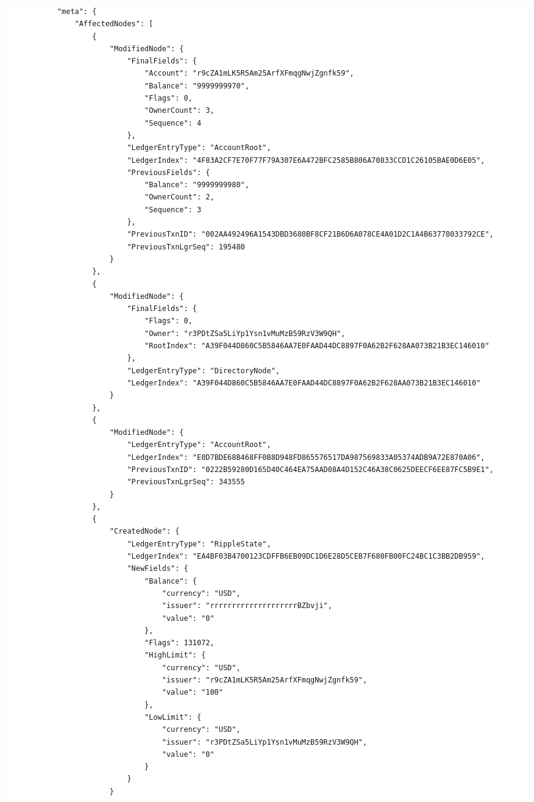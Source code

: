                "meta": {
                    "AffectedNodes": [
                        {
                            "ModifiedNode": {
                                "FinalFields": {
                                    "Account": "r9cZA1mLK5R5Am25ArfXFmqgNwjZgnfk59",
                                    "Balance": "9999999970",
                                    "Flags": 0,
                                    "OwnerCount": 3,
                                    "Sequence": 4
                                },
                                "LedgerEntryType": "AccountRoot",
                                "LedgerIndex": "4F83A2CF7E70F77F79A307E6A472BFC2585B806A70833CCD1C26105BAE0D6E05",
                                "PreviousFields": {
                                    "Balance": "9999999980",
                                    "OwnerCount": 2,
                                    "Sequence": 3
                                },
                                "PreviousTxnID": "002AA492496A1543DBD3680BF8CF21B6D6A078CE4A01D2C1A4B63778033792CE",
                                "PreviousTxnLgrSeq": 195480
                            }
                        },
                        {
                            "ModifiedNode": {
                                "FinalFields": {
                                    "Flags": 0,
                                    "Owner": "r3PDtZSa5LiYp1Ysn1vMuMzB59RzV3W9QH",
                                    "RootIndex": "A39F044D860C5B5846AA7E0FAAD44DC8897F0A62B2F628AA073B21B3EC146010"
                                },
                                "LedgerEntryType": "DirectoryNode",
                                "LedgerIndex": "A39F044D860C5B5846AA7E0FAAD44DC8897F0A62B2F628AA073B21B3EC146010"
                            }
                        },
                        {
                            "ModifiedNode": {
                                "LedgerEntryType": "AccountRoot",
                                "LedgerIndex": "E0D7BDE68B468FF0B8D948FD865576517DA987569833A05374ADB9A72E870A06",
                                "PreviousTxnID": "0222B59280D165D40C464EA75AAD08A4D152C46A38C0625DEECF6EE87FC5B9E1",
                                "PreviousTxnLgrSeq": 343555
                            }
                        },
                        {
                            "CreatedNode": {
                                "LedgerEntryType": "RippleState",
                                "LedgerIndex": "EA4BF03B4700123CDFFB6EB09DC1D6E28D5CEB7F680FB00FC24BC1C3BB2DB959",
                                "NewFields": {
                                    "Balance": {
                                        "currency": "USD",
                                        "issuer": "rrrrrrrrrrrrrrrrrrrrBZbvji",
                                        "value": "0"
                                    },
                                    "Flags": 131072,
                                    "HighLimit": {
                                        "currency": "USD",
                                        "issuer": "r9cZA1mLK5R5Am25ArfXFmqgNwjZgnfk59",
                                        "value": "100"
                                    },
                                    "LowLimit": {
                                        "currency": "USD",
                                        "issuer": "r3PDtZSa5LiYp1Ysn1vMuMzB59RzV3W9QH",
                                        "value": "0"
                                    }
                                }
                            }